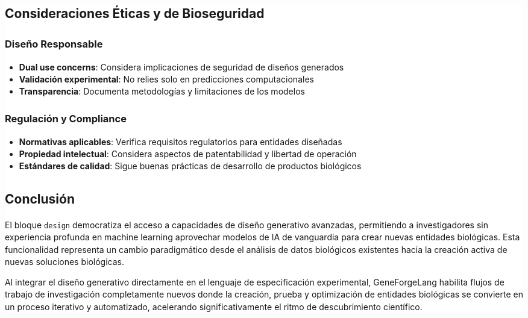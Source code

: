 ## Consideraciones Éticas y de Bioseguridad

### Diseño Responsable
- **Dual use concerns**: Considera implicaciones de seguridad de diseños generados
- **Validación experimental**: No relies solo en predicciones computacionales
- **Transparencia**: Documenta metodologías y limitaciones de los modelos

### Regulación y Compliance
- **Normativas aplicables**: Verifica requisitos regulatorios para entidades diseñadas
- **Propiedad intelectual**: Considera aspectos de patentabilidad y libertad de operación
- **Estándares de calidad**: Sigue buenas prácticas de desarrollo de productos biológicos

## Conclusión

El bloque `design` democratiza el acceso a capacidades de diseño generativo avanzadas, permitiendo a investigadores sin experiencia profunda en machine learning aprovechar modelos de IA de vanguardia para crear nuevas entidades biológicas. Esta funcionalidad representa un cambio paradigmático desde el análisis de datos biológicos existentes hacia la creación activa de nuevas soluciones biológicas.

Al integrar el diseño generativo directamente en el lenguaje de especificación experimental, GeneForgeLang habilita flujos de trabajo de investigación completamente nuevos donde la creación, prueba y optimización de entidades biológicas se convierte en un proceso iterativo y automatizado, acelerando significativamente el ritmo de descubrimiento científico.